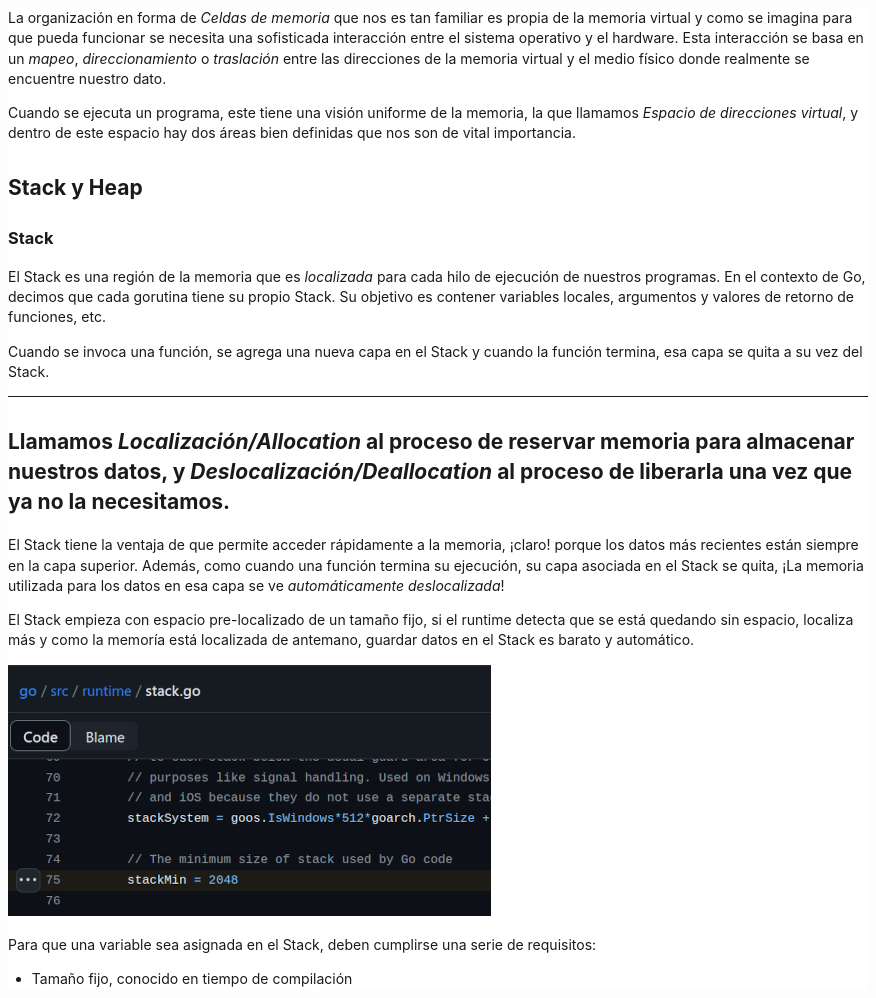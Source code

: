 
La organización en forma de *Celdas de memoria* que nos es tan familiar es propia de la memoria virtual y como se imagina para que pueda funcionar se necesita una sofisticada interacción entre el sistema operativo y el hardware. Esta interacción se basa en un *mapeo*, *direccionamiento* o *traslación* entre las direcciones de la memoria virtual y el medio físico donde realmente se encuentre nuestro dato.

Cuando se ejecuta un programa, este tiene una visión uniforme de la memoria, la que llamamos *Espacio de direcciones virtual*, y dentro de este espacio hay dos áreas bien definidas que nos son de vital importancia.   

## Stack y Heap

### Stack

El Stack es una región de la memoria que es *localizada* para cada hilo de ejecución de nuestros programas. En el contexto de Go, decimos que cada gorutina tiene su propio Stack. Su objetivo es contener variables locales, argumentos y valores de retorno de funciones, etc. 

Cuando se invoca una función, se agrega una nueva capa en el Stack y cuando la función termina, esa capa se quita a su vez del Stack.

---
Llamamos *Localización/Allocation* al proceso de reservar memoria para almacenar nuestros datos, y *Deslocalización/Deallocation* al proceso de liberarla una vez que ya no la necesitamos.
---

El Stack tiene la ventaja de que permite acceder rápidamente a la memoria, ¡claro! porque los datos más recientes están siempre en la capa superior. Además, como cuando una función termina su ejecución, su capa asociada en el Stack se quita, ¡La memoria utilizada para los datos en esa capa se ve *automáticamente deslocalizada*!

El Stack empieza con espacio pre-localizado de un tamaño fijo, si el runtime detecta que se está quedando sin espacio, localiza más y como la memoría está localizada de antemano, guardar datos en el Stack es barato y automático.

[![Alt text](images/stack_go.png)](https://github.com/golang/go/blob/master/src/runtime/stack.go#L75)

Para que una variable sea asignada en el Stack, deben cumplirse una serie de requisitos:

* Tamaño fijo, conocido en tiempo de compilación
